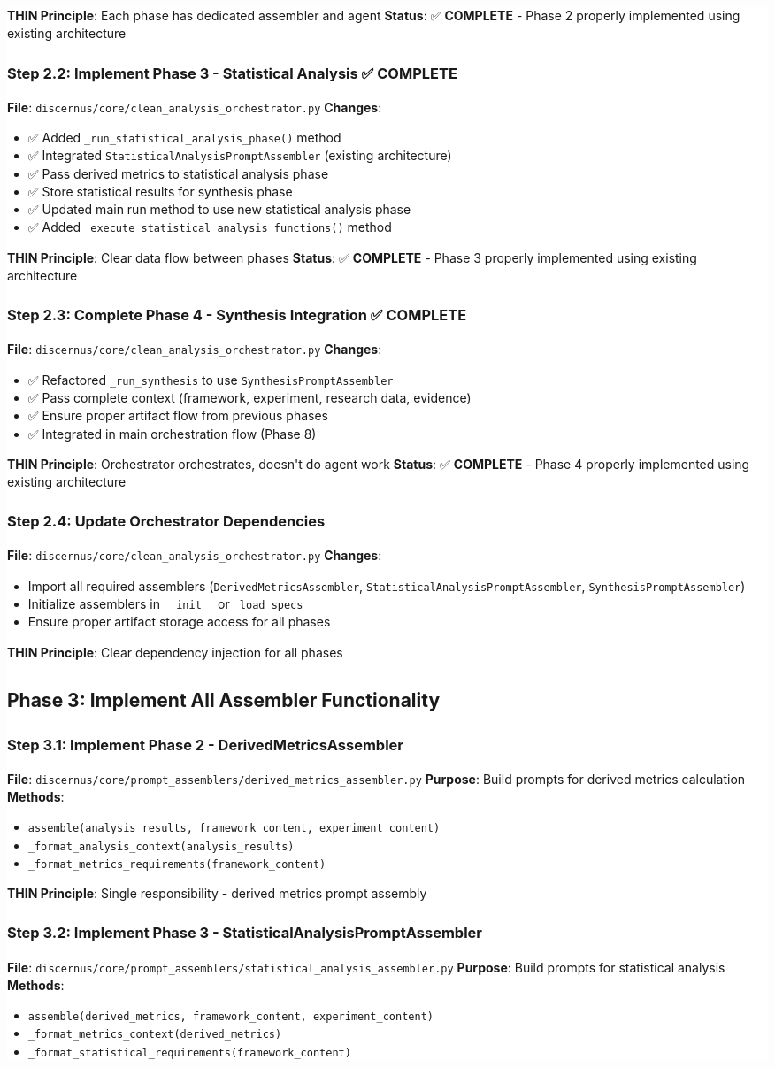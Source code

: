**THIN Principle**: Each phase has dedicated assembler and agent
**Status**: ✅ **COMPLETE** - Phase 2 properly implemented using existing architecture

### Step 2.2: Implement Phase 3 - Statistical Analysis ✅ COMPLETE
**File**: `discernus/core/clean_analysis_orchestrator.py`
**Changes**:
- ✅ Added `_run_statistical_analysis_phase()` method
- ✅ Integrated `StatisticalAnalysisPromptAssembler` (existing architecture)
- ✅ Pass derived metrics to statistical analysis phase
- ✅ Store statistical results for synthesis phase
- ✅ Updated main run method to use new statistical analysis phase
- ✅ Added `_execute_statistical_analysis_functions()` method

**THIN Principle**: Clear data flow between phases
**Status**: ✅ **COMPLETE** - Phase 3 properly implemented using existing architecture

### Step 2.3: Complete Phase 4 - Synthesis Integration ✅ COMPLETE
**File**: `discernus/core/clean_analysis_orchestrator.py`
**Changes**:
- ✅ Refactored `_run_synthesis` to use `SynthesisPromptAssembler`
- ✅ Pass complete context (framework, experiment, research data, evidence)
- ✅ Ensure proper artifact flow from previous phases
- ✅ Integrated in main orchestration flow (Phase 8)

**THIN Principle**: Orchestrator orchestrates, doesn't do agent work
**Status**: ✅ **COMPLETE** - Phase 4 properly implemented using existing architecture

### Step 2.4: Update Orchestrator Dependencies
**File**: `discernus/core/clean_analysis_orchestrator.py`
**Changes**:
- Import all required assemblers (`DerivedMetricsAssembler`, `StatisticalAnalysisPromptAssembler`, `SynthesisPromptAssembler`)
- Initialize assemblers in `__init__` or `_load_specs`
- Ensure proper artifact storage access for all phases

**THIN Principle**: Clear dependency injection for all phases

## Phase 3: Implement All Assembler Functionality

### Step 3.1: Implement Phase 2 - DerivedMetricsAssembler
**File**: `discernus/core/prompt_assemblers/derived_metrics_assembler.py`
**Purpose**: Build prompts for derived metrics calculation
**Methods**:
- `assemble(analysis_results, framework_content, experiment_content)`
- `_format_analysis_context(analysis_results)`
- `_format_metrics_requirements(framework_content)`

**THIN Principle**: Single responsibility - derived metrics prompt assembly

### Step 3.2: Implement Phase 3 - StatisticalAnalysisPromptAssembler  
**File**: `discernus/core/prompt_assemblers/statistical_analysis_assembler.py`
**Purpose**: Build prompts for statistical analysis
**Methods**:
- `assemble(derived_metrics, framework_content, experiment_content)`
- `_format_metrics_context(derived_metrics)`
- `_format_statistical_requirements(framework_content)`
